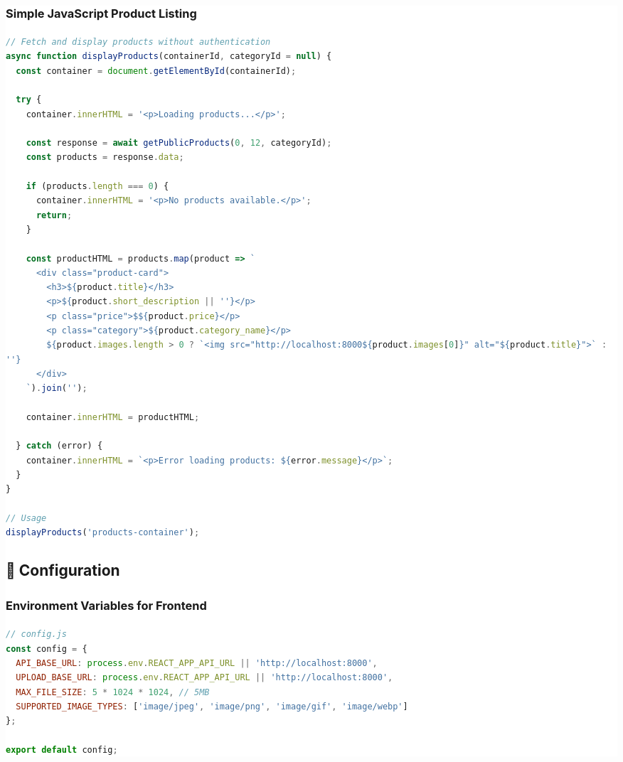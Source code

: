 ### Simple JavaScript Product Listing
```javascript
// Fetch and display products without authentication
async function displayProducts(containerId, categoryId = null) {
  const container = document.getElementById(containerId);
  
  try {
    container.innerHTML = '<p>Loading products...</p>';
    
    const response = await getPublicProducts(0, 12, categoryId);
    const products = response.data;
    
    if (products.length === 0) {
      container.innerHTML = '<p>No products available.</p>';
      return;
    }
    
    const productHTML = products.map(product => `
      <div class="product-card">
        <h3>${product.title}</h3>
        <p>${product.short_description || ''}</p>
        <p class="price">$${product.price}</p>
        <p class="category">${product.category_name}</p>
        ${product.images.length > 0 ? `<img src="http://localhost:8000${product.images[0]}" alt="${product.title}">` : ''}
      </div>
    `).join('');
    
    container.innerHTML = productHTML;
    
  } catch (error) {
    container.innerHTML = `<p>Error loading products: ${error.message}</p>`;
  }
}

// Usage
displayProducts('products-container');
```

## 🔧 Configuration

### Environment Variables for Frontend
```javascript
// config.js
const config = {
  API_BASE_URL: process.env.REACT_APP_API_URL || 'http://localhost:8000',
  UPLOAD_BASE_URL: process.env.REACT_APP_API_URL || 'http://localhost:8000',
  MAX_FILE_SIZE: 5 * 1024 * 1024, // 5MB
  SUPPORTED_IMAGE_TYPES: ['image/jpeg', 'image/png', 'image/gif', 'image/webp']
};

export default config;
```
